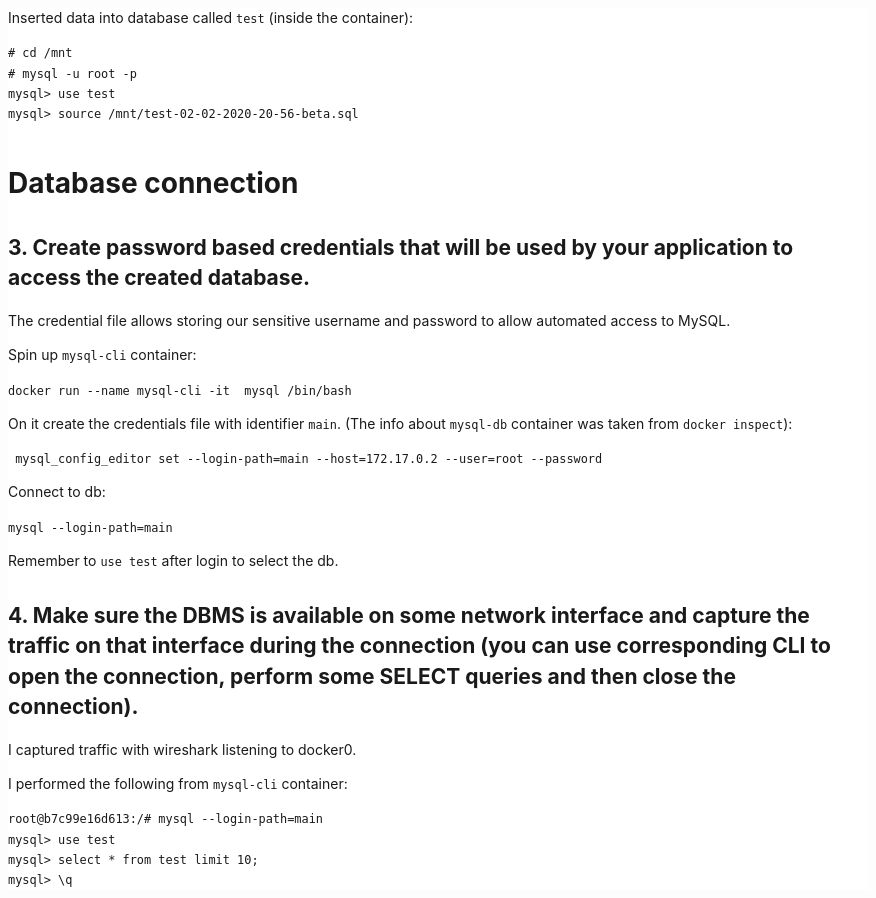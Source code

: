 Inserted data into database called `test` (inside the container):
```
# cd /mnt
# mysql -u root -p
mysql> use test
mysql> source /mnt/test-02-02-2020-20-56-beta.sql
```


# Database connection

## 3. Create password based credentials that will be used by your application to access the created database.

The credential file allows storing our sensitive username and password to allow automated access to MySQL.

Spin up  `mysql-cli` container:

```
docker run --name mysql-cli -it  mysql /bin/bash
```

On it create the credentials file with identifier  `main`. (The info about `mysql-db` container was taken from `docker inspect`):

```
 mysql_config_editor set --login-path=main --host=172.17.0.2 --user=root --password
```

Connect to db:

```
mysql --login-path=main
```

Remember to `use test` after login to select the db.

## 4. Make sure the DBMS is available on some network interface and capture the  traffic on that interface during the connection (you can use  corresponding CLI to open the connection, perform some SELECT queries  and then close the connection).

I captured traffic with wireshark listening to docker0.

I performed the following from `mysql-cli` container:

```
root@b7c99e16d613:/# mysql --login-path=main
mysql> use test
mysql> select * from test limit 10;
mysql> \q
```


